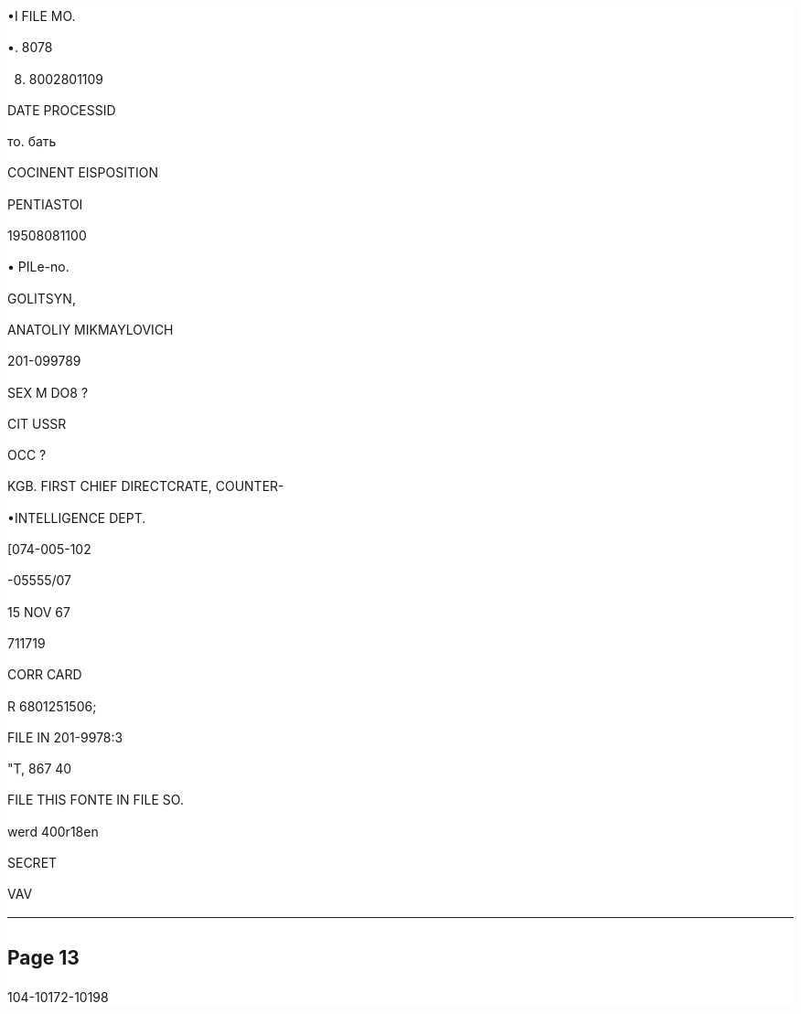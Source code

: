 •I FILE MO.

•. 8078

8. 8002801109

DATE PROCESSID

то. бать

COCINENT EISPOSITION

PENTIASTOI

19508081100

• PILe-no.

GOLITSYN,

ANATOLIY MIKMAYLOVICH

201-099789

SEX M DO8 ?

CIT USSR

OCC ?

KGB. FIRST CHIEF DIRECTCRATE, COUNTER-

•INTELLIGENCE DEPT.

[074-005-102

-05555/07

15 NOV 67

711719

CORR CARD

R 6801251506;

FILE IN 201-9978:3

"T, 867 40

FILE THIS FONTE IN FILE SO.

werd 400r18en

SECRET

VAV

---

## Page 13

104-10172-10198
